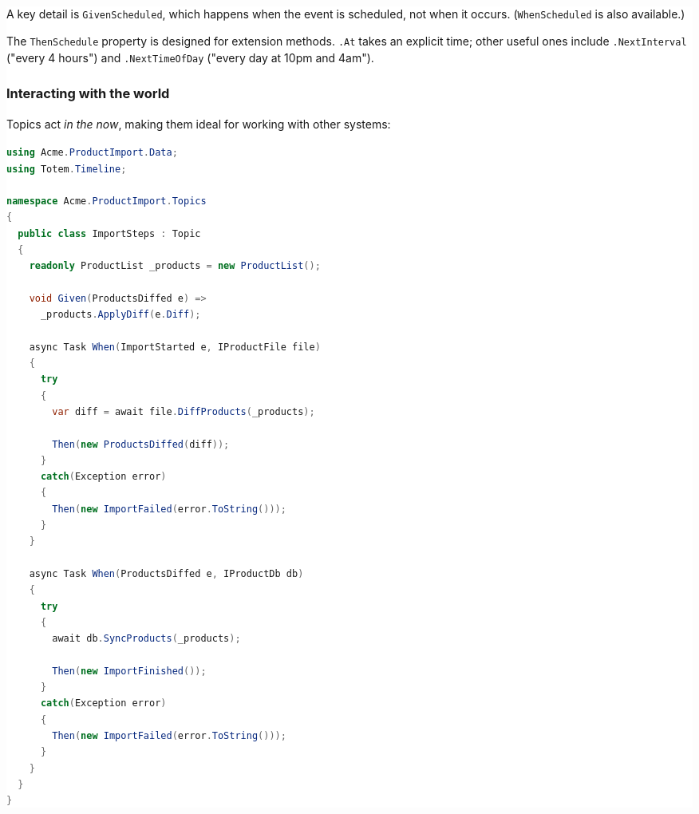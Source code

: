 ```csharp
```

A key detail is `GivenScheduled`, which happens when the event is scheduled, not when it occurs. (`WhenScheduled` is also available.)

The `ThenSchedule` property is designed for extension methods. `.At` takes an explicit time; other useful ones include `.NextInterval` ("every 4 hours") and `.NextTimeOfDay` ("every day at 10pm and 4am").

### Interacting with the world

Topics act *in the now*, making them ideal for working with other systems:

```csharp
using Acme.ProductImport.Data;
using Totem.Timeline;

namespace Acme.ProductImport.Topics
{
  public class ImportSteps : Topic
  {
    readonly ProductList _products = new ProductList();
    
    void Given(ProductsDiffed e) =>
      _products.ApplyDiff(e.Diff);
    
    async Task When(ImportStarted e, IProductFile file)
    {
      try
      {
        var diff = await file.DiffProducts(_products);
        
        Then(new ProductsDiffed(diff));
      }
      catch(Exception error)
      {
        Then(new ImportFailed(error.ToString()));
      }
    }
    
    async Task When(ProductsDiffed e, IProductDb db)
    {
      try
      {
        await db.SyncProducts(_products);
        
        Then(new ImportFinished());
      }
      catch(Exception error)
      {
        Then(new ImportFailed(error.ToString()));
      }
    }
  }
}
```
